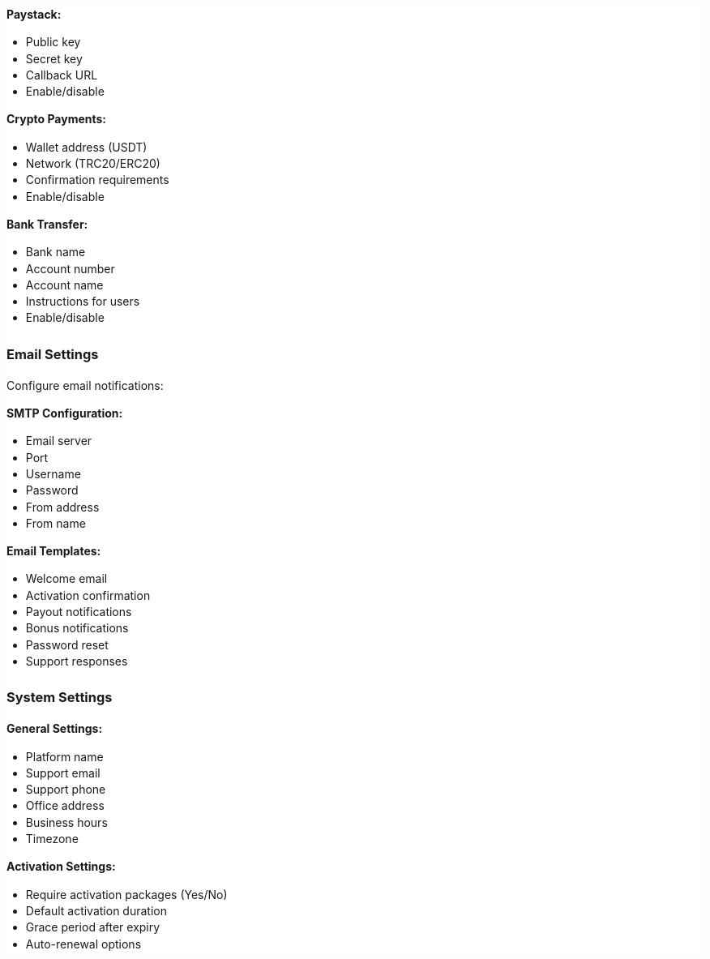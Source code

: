 **Paystack:**
- Public key
- Secret key
- Callback URL
- Enable/disable

**Crypto Payments:**
- Wallet address (USDT)
- Network (TRC20/ERC20)
- Confirmation requirements
- Enable/disable

**Bank Transfer:**
- Bank name
- Account number
- Account name
- Instructions for users
- Enable/disable

### Email Settings

Configure email notifications:

**SMTP Configuration:**
- Email server
- Port
- Username
- Password
- From address
- From name

**Email Templates:**
- Welcome email
- Activation confirmation
- Payout notifications
- Bonus notifications
- Password reset
- Support responses

### System Settings

**General Settings:**
- Platform name
- Support email
- Support phone
- Office address
- Business hours
- Timezone

**Activation Settings:**
- Require activation packages (Yes/No)
- Default activation duration
- Grace period after expiry
- Auto-renewal options
